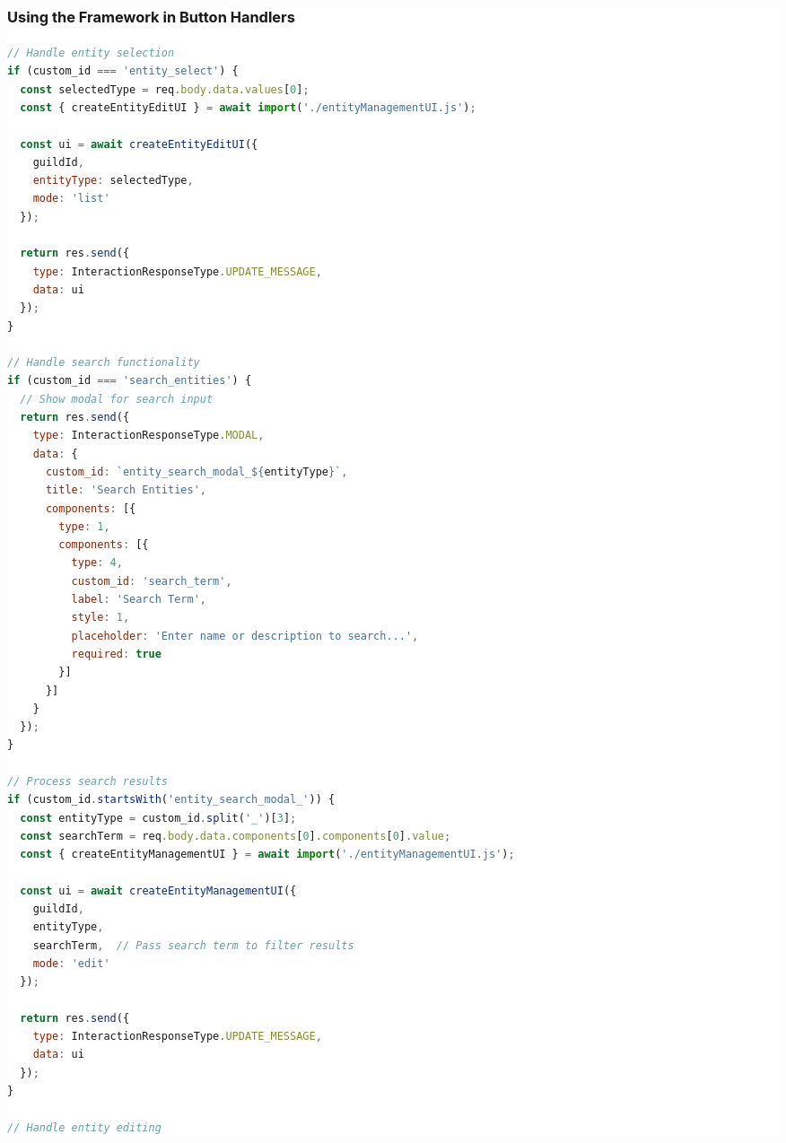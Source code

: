 ### Using the Framework in Button Handlers

```javascript
// Handle entity selection
if (custom_id === 'entity_select') {
  const selectedType = req.body.data.values[0];
  const { createEntityEditUI } = await import('./entityManagementUI.js');

  const ui = await createEntityEditUI({
    guildId,
    entityType: selectedType,
    mode: 'list'
  });

  return res.send({
    type: InteractionResponseType.UPDATE_MESSAGE,
    data: ui
  });
}

// Handle search functionality
if (custom_id === 'search_entities') {
  // Show modal for search input
  return res.send({
    type: InteractionResponseType.MODAL,
    data: {
      custom_id: `entity_search_modal_${entityType}`,
      title: 'Search Entities',
      components: [{
        type: 1,
        components: [{
          type: 4,
          custom_id: 'search_term',
          label: 'Search Term',
          style: 1,
          placeholder: 'Enter name or description to search...',
          required: true
        }]
      }]
    }
  });
}

// Process search results
if (custom_id.startsWith('entity_search_modal_')) {
  const entityType = custom_id.split('_')[3];
  const searchTerm = req.body.data.components[0].components[0].value;
  const { createEntityManagementUI } = await import('./entityManagementUI.js');

  const ui = await createEntityManagementUI({
    guildId,
    entityType,
    searchTerm,  // Pass search term to filter results
    mode: 'edit'
  });

  return res.send({
    type: InteractionResponseType.UPDATE_MESSAGE,
    data: ui
  });
}

// Handle entity editing
```